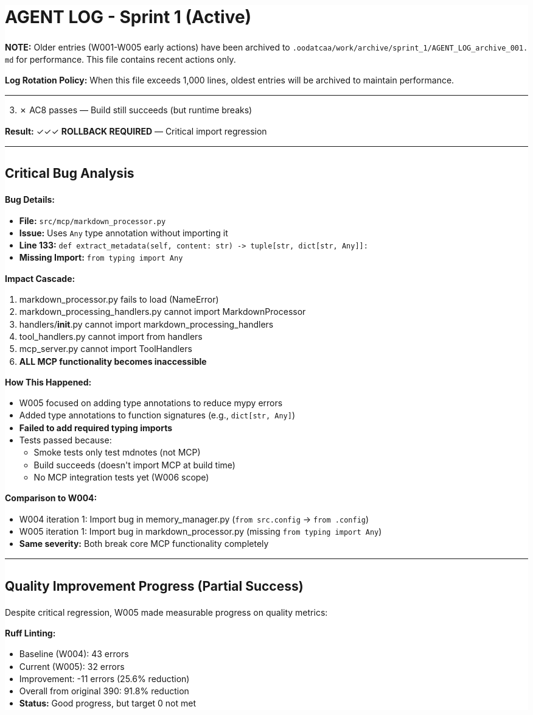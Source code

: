 # AGENT LOG - Sprint 1 (Active)

**NOTE:** Older entries (W001-W005 early actions) have been archived to `.oodatcaa/work/archive/sprint_1/AGENT_LOG_archive_001.md` for performance. This file contains recent actions only.

**Log Rotation Policy:** When this file exceeds 1,000 lines, oldest entries will be archived to maintain performance.

---

3. ✗ AC8 passes — Build still succeeds (but runtime breaks)

**Result:** ✓✓✓ **ROLLBACK REQUIRED** — Critical import regression

---

## Critical Bug Analysis

**Bug Details:**
- **File:** `src/mcp/markdown_processor.py`
- **Issue:** Uses `Any` type annotation without importing it
- **Line 133:** `def extract_metadata(self, content: str) -> tuple[str, dict[str, Any]]:`
- **Missing Import:** `from typing import Any`

**Impact Cascade:**
1. markdown_processor.py fails to load (NameError)
2. markdown_processing_handlers.py cannot import MarkdownProcessor
3. handlers/__init__.py cannot import markdown_processing_handlers
4. tool_handlers.py cannot import from handlers
5. mcp_server.py cannot import ToolHandlers
6. **ALL MCP functionality becomes inaccessible**

**How This Happened:**
- W005 focused on adding type annotations to reduce mypy errors
- Added type annotations to function signatures (e.g., `dict[str, Any]`)
- **Failed to add required typing imports**
- Tests passed because:
  - Smoke tests only test mdnotes (not MCP)
  - Build succeeds (doesn't import MCP at build time)
  - No MCP integration tests yet (W006 scope)

**Comparison to W004:**
- W004 iteration 1: Import bug in memory_manager.py (`from src.config` → `from .config`)
- W005 iteration 1: Import bug in markdown_processor.py (missing `from typing import Any`)
- **Same severity:** Both break core MCP functionality completely

---

## Quality Improvement Progress (Partial Success)

Despite critical regression, W005 made measurable progress on quality metrics:

**Ruff Linting:**
- Baseline (W004): 43 errors
- Current (W005): 32 errors
- Improvement: -11 errors (25.6% reduction)
- Overall from original 390: 91.8% reduction
- **Status:** Good progress, but target 0 not met
